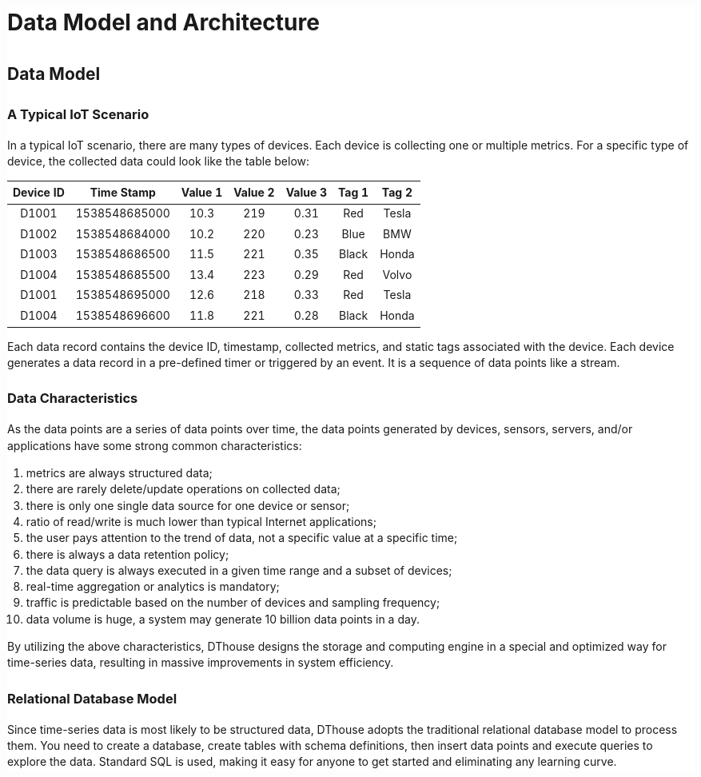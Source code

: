 # Data Model and Architecture
## Data Model

### A Typical IoT Scenario 

In a typical IoT scenario, there are many types of devices. Each device is collecting one or multiple metrics. For a specific type of device, the collected data could look like the table below: 

| Device ID |  Time Stamp   | Value 1 | Value 2 | Value 3 | Tag 1 | Tag 2 |
| :-------: | :-----------: | :-----: | :-----: | :-----: | :---: | :---: |
|   D1001   | 1538548685000 |  10.3   |   219   |  0.31   |  Red  | Tesla |
|   D1002   | 1538548684000 |  10.2   |   220   |  0.23   | Blue  |  BMW  |
|   D1003   | 1538548686500 |  11.5   |   221   |  0.35   | Black | Honda |
|   D1004   | 1538548685500 |  13.4   |   223   |  0.29   |  Red  | Volvo |
|   D1001   | 1538548695000 |  12.6   |   218   |  0.33   |  Red  | Tesla |
|   D1004   | 1538548696600 |  11.8   |   221   |  0.28   | Black | Honda |

Each data record contains the device ID, timestamp, collected metrics, and static tags associated with the device. Each device generates a data record in a pre-defined timer or triggered by an event. It is a sequence of data points like a stream. 

### Data Characteristics

As the data points are a series of data points over time, the data points generated by devices, sensors, servers, and/or applications have some strong common characteristics: 

1. metrics are always structured data; 
2. there are rarely delete/update operations on collected data; 
3. there is only one single data source for one device or sensor; 
4. ratio of read/write is much lower than typical Internet applications; 
5. the user pays attention to the trend of data, not a specific value at a specific time; 
6. there is always a data retention policy; 
7. the data query is always executed in a given time range and a subset of devices; 
8. real-time aggregation or analytics is mandatory; 
9. traffic is predictable based on the number of devices and sampling frequency; 
10. data volume is huge, a system may generate 10 billion data points in a day.    

By utilizing the above characteristics, DThouse designs the storage and computing engine in a special and optimized way for time-series data, resulting in massive improvements in system efficiency.

### Relational Database Model 

Since time-series data is most likely to be structured data, DThouse adopts the traditional relational database model to process them. You need to create a database, create tables with schema definitions, then insert data points and execute queries to explore the data. Standard SQL is used, making it easy for anyone to get started and eliminating any learning curve.
